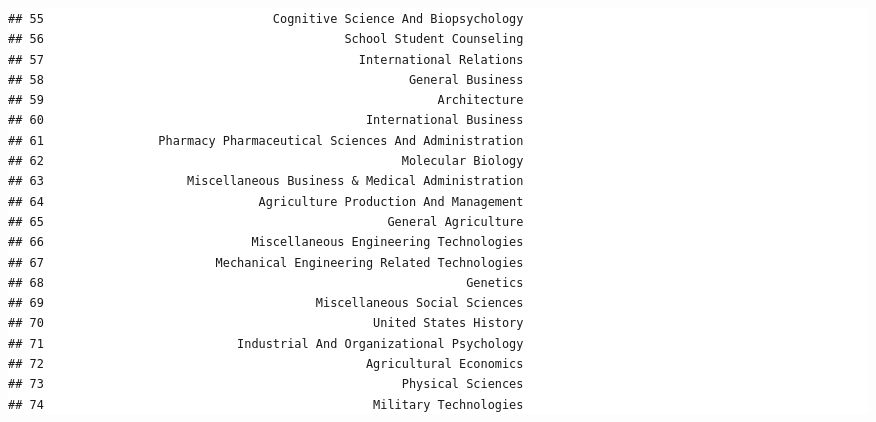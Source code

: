     ## 55                                Cognitive Science And Biopsychology
    ## 56                                          School Student Counseling
    ## 57                                            International Relations
    ## 58                                                   General Business
    ## 59                                                       Architecture
    ## 60                                             International Business
    ## 61                Pharmacy Pharmaceutical Sciences And Administration
    ## 62                                                  Molecular Biology
    ## 63                    Miscellaneous Business & Medical Administration
    ## 64                              Agriculture Production And Management
    ## 65                                                General Agriculture
    ## 66                             Miscellaneous Engineering Technologies
    ## 67                        Mechanical Engineering Related Technologies
    ## 68                                                           Genetics
    ## 69                                      Miscellaneous Social Sciences
    ## 70                                              United States History
    ## 71                           Industrial And Organizational Psychology
    ## 72                                             Agricultural Economics
    ## 73                                                  Physical Sciences
    ## 74                                              Military Technologies